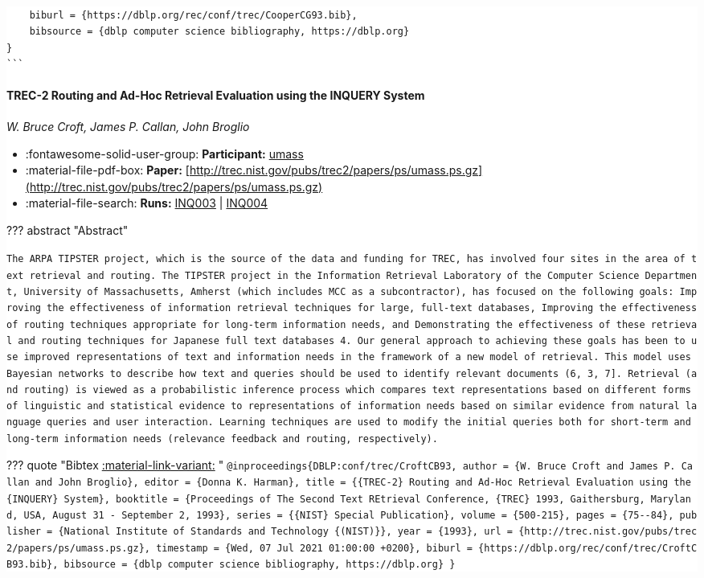 		biburl = {https://dblp.org/rec/conf/trec/CooperCG93.bib},
		bibsource = {dblp computer science bibliography, https://dblp.org}
	}
	```

#### TREC-2 Routing and Ad-Hoc Retrieval Evaluation using the INQUERY  System

_W. Bruce Croft, James P. Callan, John Broglio_

- :fontawesome-solid-user-group: **Participant:** [umass](./routing/participants.md#umass)
- :material-file-pdf-box: **Paper:** [http://trec.nist.gov/pubs/trec2/papers/ps/umass.ps.gz](http://trec.nist.gov/pubs/trec2/papers/ps/umass.ps.gz)
- :material-file-search: **Runs:** [INQ003](./routing/runs.md#inq003) | [INQ004](./routing/runs.md#inq004)

??? abstract "Abstract"
	
	The ARPA TIPSTER project, which is the source of the data and funding for TREC, has involved four sites in the area of text retrieval and routing. The TIPSTER project in the Information Retrieval Laboratory of the Computer Science Department, University of Massachusetts, Amherst (which includes MCC as a subcontractor), has focused on the following goals: Improving the effectiveness of information retrieval techniques for large, full-text databases, Improving the effectiveness of routing techniques appropriate for long-term information needs, and Demonstrating the effectiveness of these retrieval and routing techniques for Japanese full text databases 4. Our general approach to achieving these goals has been to use improved representations of text and information needs in the framework of a new model of retrieval. This model uses Bayesian networks to describe how text and queries should be used to identify relevant documents (6, 3, 7]. Retrieval (and routing) is viewed as a probabilistic inference process which compares text representations based on different forms of linguistic and statistical evidence to representations of information needs based on similar evidence from natural language queries and user interaction. Learning techniques are used to modify the initial queries both for short-term and long-term information needs (relevance feedback and routing, respectively).
	

??? quote "Bibtex [:material-link-variant:](https://dblp.org/rec/conf/trec/CroftCB93.bib) "
	```
	@inproceedings{DBLP:conf/trec/CroftCB93,
		author = {W. Bruce Croft and James P. Callan and John Broglio},
		editor = {Donna K. Harman},
		title = {{TREC-2} Routing and Ad-Hoc Retrieval Evaluation using the {INQUERY} System},
		booktitle = {Proceedings of The Second Text REtrieval Conference, {TREC} 1993, Gaithersburg, Maryland, USA, August 31 - September 2, 1993},
		series = {{NIST} Special Publication},
		volume = {500-215},
		pages = {75--84},
		publisher = {National Institute of Standards and Technology {(NIST)}},
		year = {1993},
		url = {http://trec.nist.gov/pubs/trec2/papers/ps/umass.ps.gz},
		timestamp = {Wed, 07 Jul 2021 01:00:00 +0200},
		biburl = {https://dblp.org/rec/conf/trec/CroftCB93.bib},
		bibsource = {dblp computer science bibliography, https://dblp.org}
	}
	```
